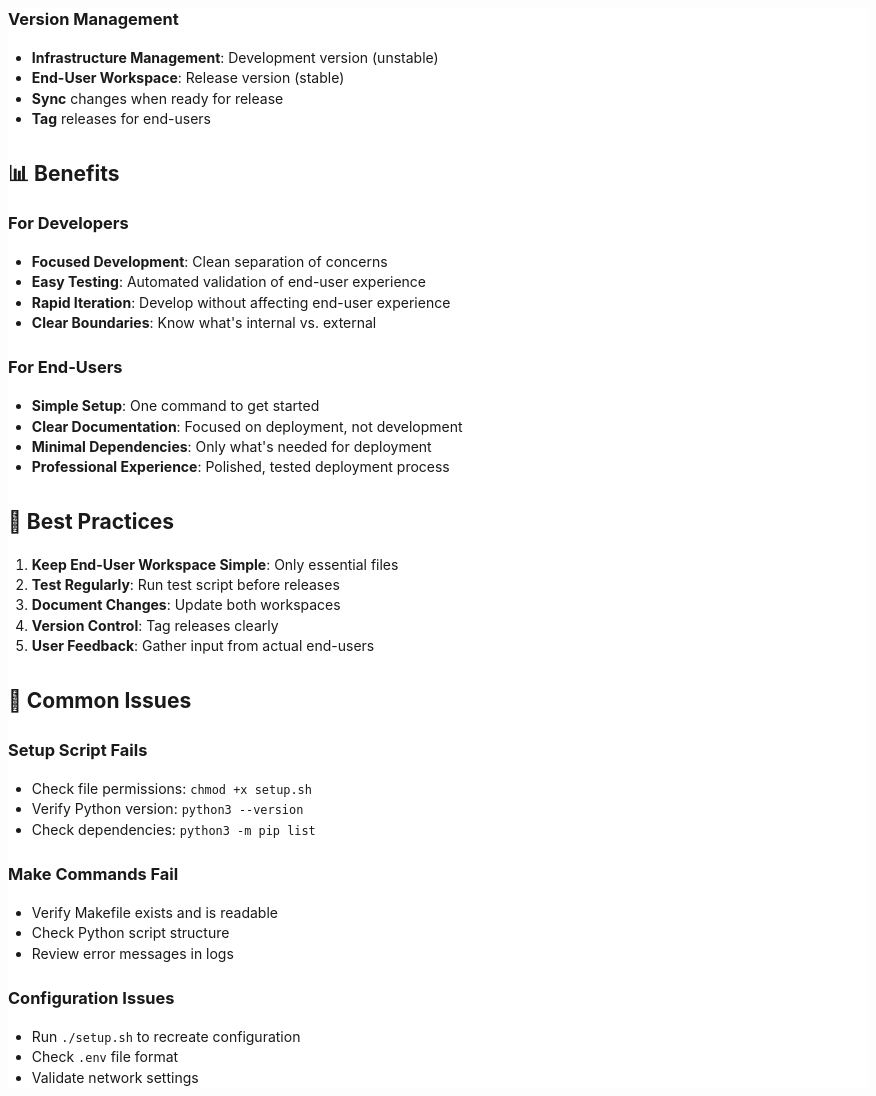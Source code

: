 ### Version Management

- **Infrastructure Management**: Development version (unstable)
- **End-User Workspace**: Release version (stable)
- **Sync** changes when ready for release
- **Tag** releases for end-users

## 📊 Benefits

### For Developers

- **Focused Development**: Clean separation of concerns
- **Easy Testing**: Automated validation of end-user experience
- **Rapid Iteration**: Develop without affecting end-user experience
- **Clear Boundaries**: Know what's internal vs. external

### For End-Users

- **Simple Setup**: One command to get started
- **Clear Documentation**: Focused on deployment, not development
- **Minimal Dependencies**: Only what's needed for deployment
- **Professional Experience**: Polished, tested deployment process

## 🎯 Best Practices

1. **Keep End-User Workspace Simple**: Only essential files
2. **Test Regularly**: Run test script before releases
3. **Document Changes**: Update both workspaces
4. **Version Control**: Tag releases clearly
5. **User Feedback**: Gather input from actual end-users

## 🚨 Common Issues

### Setup Script Fails

- Check file permissions: `chmod +x setup.sh`
- Verify Python version: `python3 --version`
- Check dependencies: `python3 -m pip list`

### Make Commands Fail

- Verify Makefile exists and is readable
- Check Python script structure
- Review error messages in logs

### Configuration Issues

- Run `./setup.sh` to recreate configuration
- Check `.env` file format
- Validate network settings
